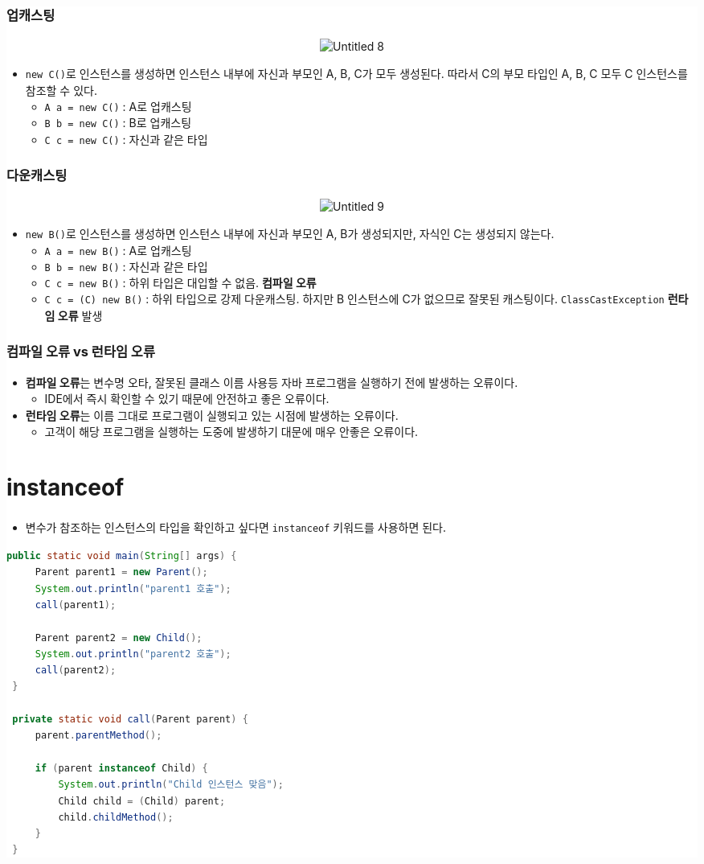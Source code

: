 ### 업캐스팅

<p align="center"><img width="700" alt="Untitled 8" src="https://github.com/shkum0330/study/assets/102662024/88ce295d-dec6-4f92-ba1b-58d755e1c155">

- `new C()`로 인스턴스를 생성하면 인스턴스 내부에 자신과 부모인 A, B, C가 모두 생성된다. 따라서 C의 부모 타입인 A, B, C 모두 C 인스턴스를 참조할 수 있다.
    - `A a = new C()` : A로 업캐스팅
    - `B b = new C()` : B로 업캐스팅
    - `C c = new C()` : 자신과 같은 타입

### 다운캐스팅

<p align="center"><img width="744" alt="Untitled 9" src="https://github.com/shkum0330/study/assets/102662024/200b2c32-ea88-4aa6-b7b6-d361fda20b8e">

- `new B()`로 인스턴스를 생성하면 인스턴스 내부에 자신과 부모인 A, B가 생성되지만, 자식인 C는 생성되지 않는다.
    - `A a = new B()` : A로 업캐스팅
    - `B b = new B()` : 자신과 같은 타입
    - `C c = new B()` : 하위 타입은 대입할 수 없음. **컴파일 오류**
    - `C c = (C) new B()` : 하위 타입으로 강제 다운캐스팅. 하지만 B 인스턴스에 C가 없으므로 잘못된 캐스팅이다. `ClassCastException` **런타임 오류** 발생

### 컴파일 오류 vs 런타임 오류

- **컴파일 오류**는 변수명 오타, 잘못된 클래스 이름 사용등 자바 프로그램을 실행하기 전에 발생하는 오류이다.
    - IDE에서 즉시 확인할 수 있기 때문에 안전하고 좋은 오류이다.
- **런타임 오류**는 이름 그대로 프로그램이 실행되고 있는 시점에 발생하는 오류이다.
    - 고객이 해당 프로그램을 실행하는 도중에 발생하기 대문에 매우 안좋은 오류이다.

# instanceof

- 변수가 참조하는 인스턴스의 타입을 확인하고 싶다면 `instanceof` 키워드를 사용하면 된다.

```java
public static void main(String[] args) {
	 Parent parent1 = new Parent();
	 System.out.println("parent1 호출");
	 call(parent1);

	 Parent parent2 = new Child();
	 System.out.println("parent2 호출");
	 call(parent2);
 }

 private static void call(Parent parent) {
	 parent.parentMethod();

	 if (parent instanceof Child) {
		 System.out.println("Child 인스턴스 맞음");
		 Child child = (Child) parent;
		 child.childMethod();
	 }
 }
```
